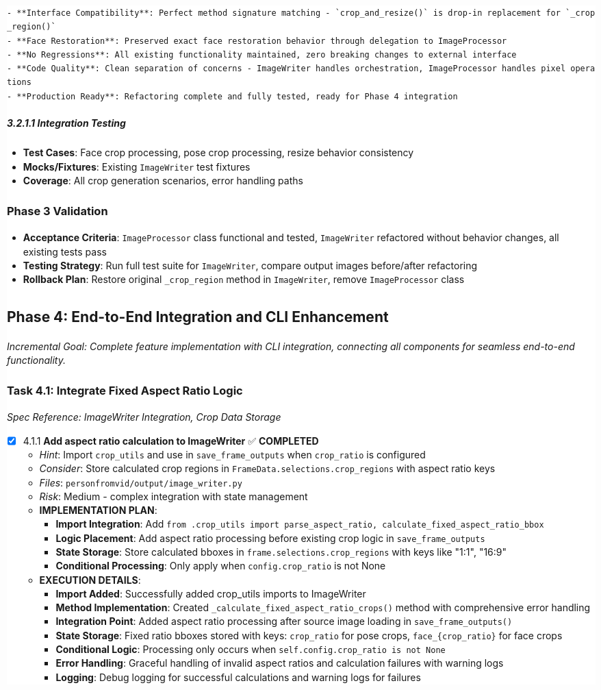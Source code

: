     - **Interface Compatibility**: Perfect method signature matching - `crop_and_resize()` is drop-in replacement for `_crop_region()`
    - **Face Restoration**: Preserved exact face restoration behavior through delegation to ImageProcessor
    - **No Regressions**: All existing functionality maintained, zero breaking changes to external interface
    - **Code Quality**: Clean separation of concerns - ImageWriter handles orchestration, ImageProcessor handles pixel operations
    - **Production Ready**: Refactoring complete and fully tested, ready for Phase 4 integration

##### 3.2.1.1 Integration Testing
- **Test Cases**: Face crop processing, pose crop processing, resize behavior consistency
- **Mocks/Fixtures**: Existing `ImageWriter` test fixtures
- **Coverage**: All crop generation scenarios, error handling paths

### Phase 3 Validation
- **Acceptance Criteria**: `ImageProcessor` class functional and tested, `ImageWriter` refactored without behavior changes, all existing tests pass
- **Testing Strategy**: Run full test suite for `ImageWriter`, compare output images before/after refactoring
- **Rollback Plan**: Restore original `_crop_region` method in `ImageWriter`, remove `ImageProcessor` class

## Phase 4: End-to-End Integration and CLI Enhancement  
*Incremental Goal: Complete feature implementation with CLI integration, connecting all components for seamless end-to-end functionality.*

### Task 4.1: Integrate Fixed Aspect Ratio Logic
*Spec Reference: ImageWriter Integration, Crop Data Storage*

- [x] 4.1.1 **Add aspect ratio calculation to ImageWriter** ✅ **COMPLETED**
  - *Hint*: Import `crop_utils` and use in `save_frame_outputs` when `crop_ratio` is configured
  - *Consider*: Store calculated crop regions in `FrameData.selections.crop_regions` with aspect ratio keys
  - *Files*: `personfromvid/output/image_writer.py`
  - *Risk*: Medium - complex integration with state management
  - **IMPLEMENTATION PLAN**:
    - **Import Integration**: Add `from .crop_utils import parse_aspect_ratio, calculate_fixed_aspect_ratio_bbox`
    - **Logic Placement**: Add aspect ratio processing before existing crop logic in `save_frame_outputs`
    - **State Storage**: Store calculated bboxes in `frame.selections.crop_regions` with keys like "1:1", "16:9"
    - **Conditional Processing**: Only apply when `config.crop_ratio` is not None
  - **EXECUTION DETAILS**:
    - **Import Added**: Successfully added crop_utils imports to ImageWriter
    - **Method Implementation**: Created `_calculate_fixed_aspect_ratio_crops()` method with comprehensive error handling
    - **Integration Point**: Added aspect ratio processing after source image loading in `save_frame_outputs()`
    - **State Storage**: Fixed ratio bboxes stored with keys: `crop_ratio` for pose crops, `face_{crop_ratio}` for face crops
    - **Conditional Logic**: Processing only occurs when `self.config.crop_ratio is not None`
    - **Error Handling**: Graceful handling of invalid aspect ratios and calculation failures with warning logs
    - **Logging**: Debug logging for successful calculations and warning logs for failures
